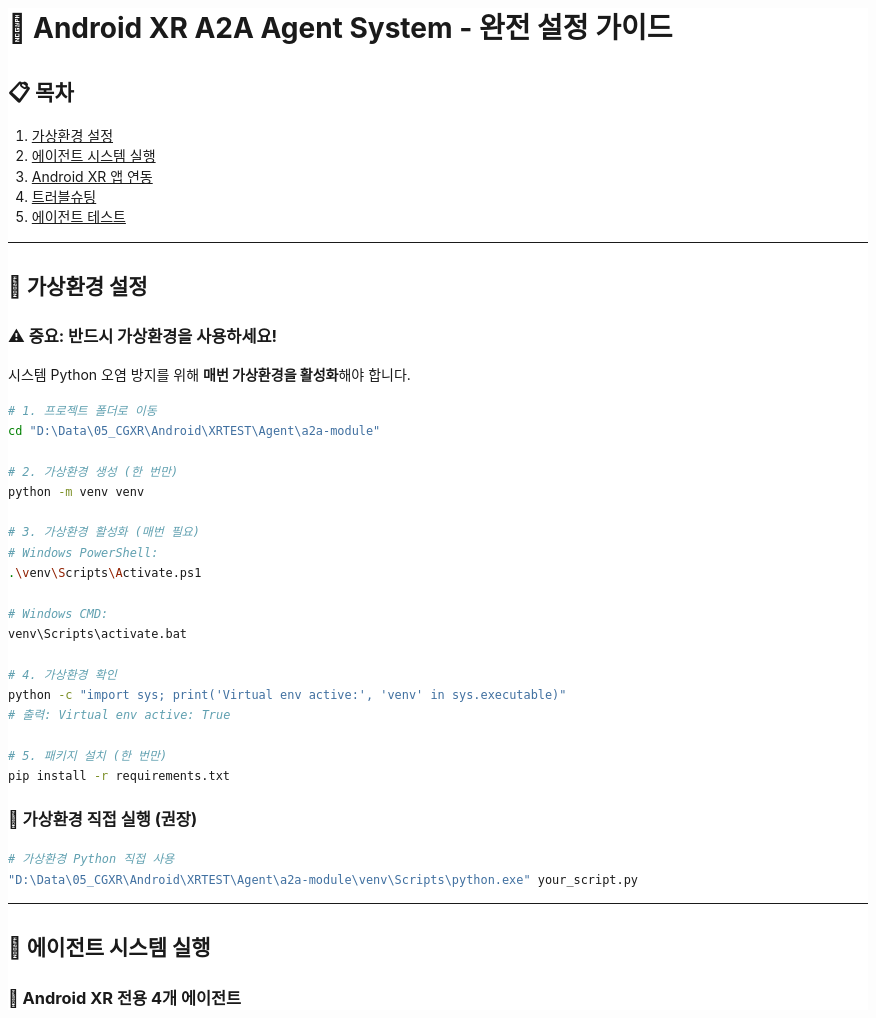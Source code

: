 # 🚀 Android XR A2A Agent System - 완전 설정 가이드

## 📋 목차
1. [가상환경 설정](#-가상환경-설정)
2. [에이전트 시스템 실행](#-에이전트-시스템-실행)
3. [Android XR 앱 연동](#-android-xr-앱-연동)
4. [트러블슈팅](#-트러블슈팅)
5. [에이전트 테스트](#-에이전트-테스트)

---

## 🐍 가상환경 설정

### ⚠️ **중요: 반드시 가상환경을 사용하세요!**
시스템 Python 오염 방지를 위해 **매번 가상환경을 활성화**해야 합니다.

```bash
# 1. 프로젝트 폴더로 이동
cd "D:\Data\05_CGXR\Android\XRTEST\Agent\a2a-module"

# 2. 가상환경 생성 (한 번만)
python -m venv venv

# 3. 가상환경 활성화 (매번 필요)
# Windows PowerShell:
.\venv\Scripts\Activate.ps1

# Windows CMD:
venv\Scripts\activate.bat

# 4. 가상환경 확인
python -c "import sys; print('Virtual env active:', 'venv' in sys.executable)"
# 출력: Virtual env active: True

# 5. 패키지 설치 (한 번만)
pip install -r requirements.txt
```

### 🔧 가상환경 직접 실행 (권장)
```bash
# 가상환경 Python 직접 사용
"D:\Data\05_CGXR\Android\XRTEST\Agent\a2a-module\venv\Scripts\python.exe" your_script.py
```

---

## 🤖 에이전트 시스템 실행

### 🎯 Android XR 전용 4개 에이전트
